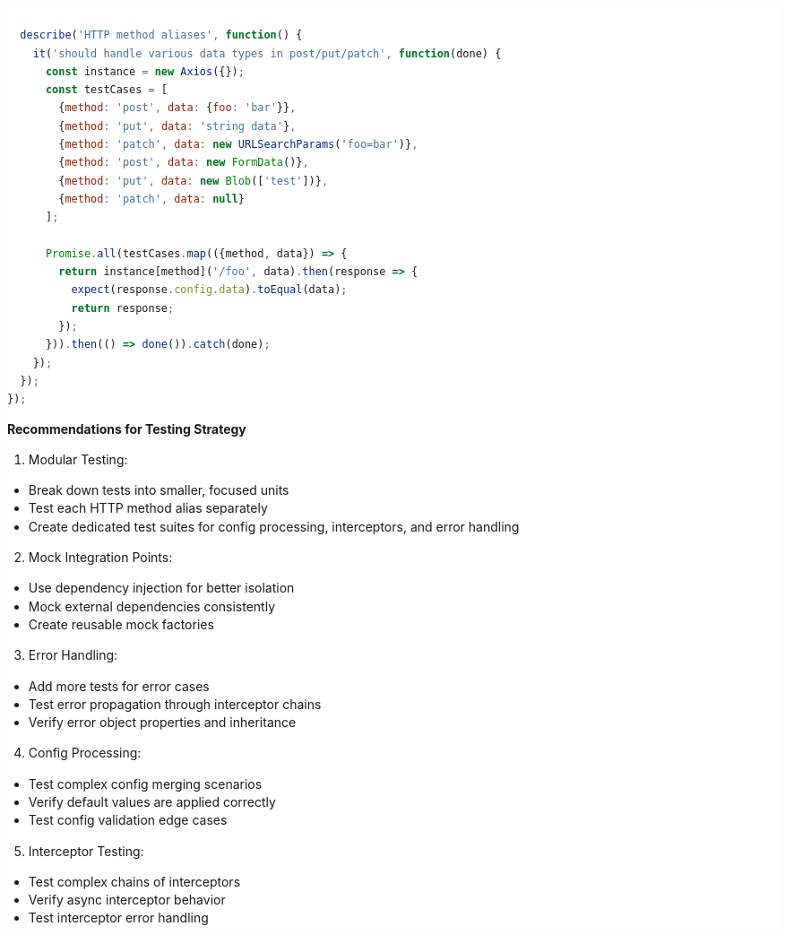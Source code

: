 ```js

  describe('HTTP method aliases', function() {
    it('should handle various data types in post/put/patch', function(done) {
      const instance = new Axios({});
      const testCases = [
        {method: 'post', data: {foo: 'bar'}},
        {method: 'put', data: 'string data'},
        {method: 'patch', data: new URLSearchParams('foo=bar')},
        {method: 'post', data: new FormData()},
        {method: 'put', data: new Blob(['test'])},
        {method: 'patch', data: null}
      ];

      Promise.all(testCases.map(({method, data}) => {
        return instance[method]('/foo', data).then(response => {
          expect(response.config.data).toEqual(data);
          return response;
        });
      })).then(() => done()).catch(done);
    });
  });
});
```

**Recommendations for Testing Strategy**

1. Modular Testing:

- Break down tests into smaller, focused units
- Test each HTTP method alias separately
- Create dedicated test suites for config processing, interceptors, and error handling

2. Mock Integration Points:

- Use dependency injection for better isolation
- Mock external dependencies consistently
- Create reusable mock factories

3. Error Handling:

- Add more tests for error cases
- Test error propagation through interceptor chains
- Verify error object properties and inheritance

4. Config Processing:

- Test complex config merging scenarios
- Verify default values are applied correctly
- Test config validation edge cases

5. Interceptor Testing:

- Test complex chains of interceptors
- Verify async interceptor behavior
- Test interceptor error handling
